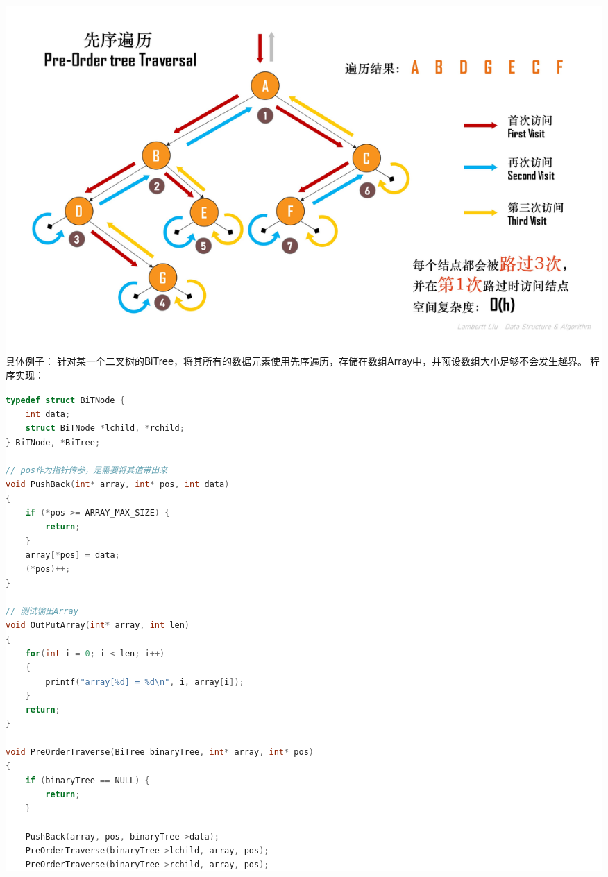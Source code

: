 ![](img/05_树1/21%20前序遍历.jpg)

具体例子：
针对某一个二叉树的BiTree，将其所有的数据元素使用先序遍历，存储在数组Array中，并预设数组大小足够不会发生越界。
程序实现：
```c
typedef struct BiTNode {
    int data;
    struct BiTNode *lchild, *rchild;
} BiTNode, *BiTree;

// pos作为指针传参，是需要将其值带出来
void PushBack(int* array, int* pos, int data)
{
    if (*pos >= ARRAY_MAX_SIZE) {
        return;
    }
    array[*pos] = data;
    (*pos)++;
}

// 测试输出Array
void OutPutArray(int* array, int len)
{
    for(int i = 0; i < len; i++)
    {
        printf("array[%d] = %d\n", i, array[i]);
    }
    return;
}

void PreOrderTraverse(BiTree binaryTree, int* array, int* pos)
{
    if (binaryTree == NULL) {
        return;
    }

    PushBack(array, pos, binaryTree->data);
    PreOrderTraverse(binaryTree->lchild, array, pos);
    PreOrderTraverse(binaryTree->rchild, array, pos);
```